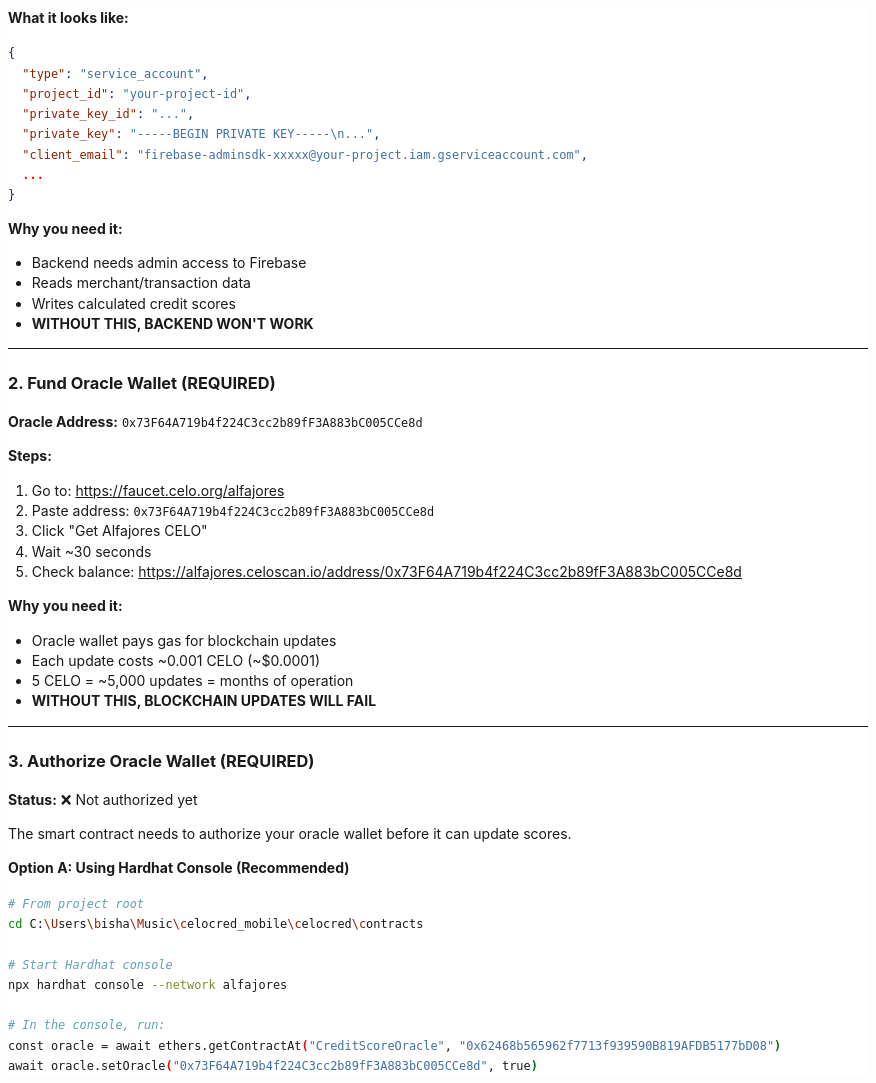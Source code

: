 **What it looks like:**
```json
{
  "type": "service_account",
  "project_id": "your-project-id",
  "private_key_id": "...",
  "private_key": "-----BEGIN PRIVATE KEY-----\n...",
  "client_email": "firebase-adminsdk-xxxxx@your-project.iam.gserviceaccount.com",
  ...
}
```

**Why you need it:**
- Backend needs admin access to Firebase
- Reads merchant/transaction data
- Writes calculated credit scores
- **WITHOUT THIS, BACKEND WON'T WORK**

---

### 2. Fund Oracle Wallet (REQUIRED)

**Oracle Address:** `0x73F64A719b4f224C3cc2b89fF3A883bC005CCe8d`

**Steps:**
1. Go to: https://faucet.celo.org/alfajores
2. Paste address: `0x73F64A719b4f224C3cc2b89fF3A883bC005CCe8d`
3. Click "Get Alfajores CELO"
4. Wait ~30 seconds
5. Check balance: https://alfajores.celoscan.io/address/0x73F64A719b4f224C3cc2b89fF3A883bC005CCe8d

**Why you need it:**
- Oracle wallet pays gas for blockchain updates
- Each update costs ~0.001 CELO (~$0.0001)
- 5 CELO = ~5,000 updates = months of operation
- **WITHOUT THIS, BLOCKCHAIN UPDATES WILL FAIL**

---

### 3. Authorize Oracle Wallet (REQUIRED)

**Status:** ❌ Not authorized yet

The smart contract needs to authorize your oracle wallet before it can update scores.

**Option A: Using Hardhat Console (Recommended)**
```bash
# From project root
cd C:\Users\bisha\Music\celocred_mobile\celocred\contracts

# Start Hardhat console
npx hardhat console --network alfajores

# In the console, run:
const oracle = await ethers.getContractAt("CreditScoreOracle", "0x62468b565962f7713f939590B819AFDB5177bD08")
await oracle.setOracle("0x73F64A719b4f224C3cc2b89fF3A883bC005CCe8d", true)
```

